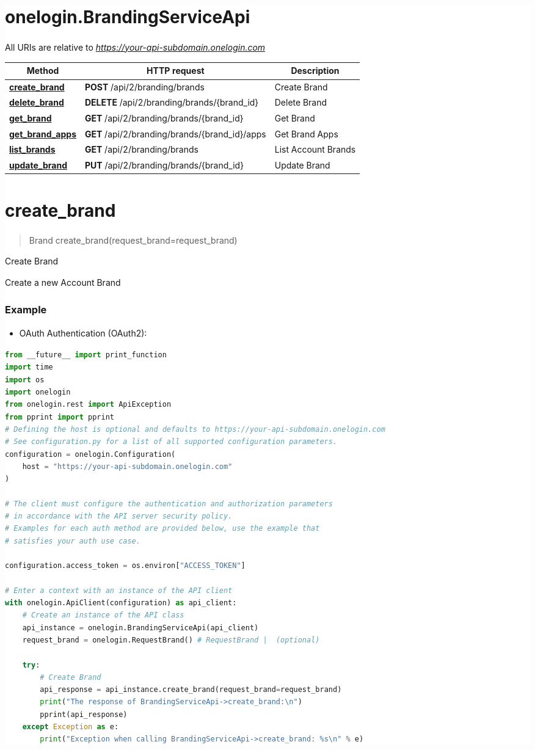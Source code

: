 # onelogin.BrandingServiceApi

All URIs are relative to *https://your-api-subdomain.onelogin.com*

Method | HTTP request | Description
------------- | ------------- | -------------
[**create_brand**](BrandingServiceApi.md#create_brand) | **POST** /api/2/branding/brands | Create Brand
[**delete_brand**](BrandingServiceApi.md#delete_brand) | **DELETE** /api/2/branding/brands/{brand_id} | Delete Brand
[**get_brand**](BrandingServiceApi.md#get_brand) | **GET** /api/2/branding/brands/{brand_id} | Get Brand
[**get_brand_apps**](BrandingServiceApi.md#get_brand_apps) | **GET** /api/2/branding/brands/{brand_id}/apps | Get Brand Apps
[**list_brands**](BrandingServiceApi.md#list_brands) | **GET** /api/2/branding/brands | List Account Brands
[**update_brand**](BrandingServiceApi.md#update_brand) | **PUT** /api/2/branding/brands/{brand_id} | Update Brand


# **create_brand**
> Brand create_brand(request_brand=request_brand)

Create Brand

Create a new Account Brand

### Example

* OAuth Authentication (OAuth2):
```python
from __future__ import print_function
import time
import os
import onelogin
from onelogin.rest import ApiException
from pprint import pprint
# Defining the host is optional and defaults to https://your-api-subdomain.onelogin.com
# See configuration.py for a list of all supported configuration parameters.
configuration = onelogin.Configuration(
    host = "https://your-api-subdomain.onelogin.com"
)

# The client must configure the authentication and authorization parameters
# in accordance with the API server security policy.
# Examples for each auth method are provided below, use the example that
# satisfies your auth use case.

configuration.access_token = os.environ["ACCESS_TOKEN"]

# Enter a context with an instance of the API client
with onelogin.ApiClient(configuration) as api_client:
    # Create an instance of the API class
    api_instance = onelogin.BrandingServiceApi(api_client)
    request_brand = onelogin.RequestBrand() # RequestBrand |  (optional)

    try:
        # Create Brand
        api_response = api_instance.create_brand(request_brand=request_brand)
        print("The response of BrandingServiceApi->create_brand:\n")
        pprint(api_response)
    except Exception as e:
        print("Exception when calling BrandingServiceApi->create_brand: %s\n" % e)
```